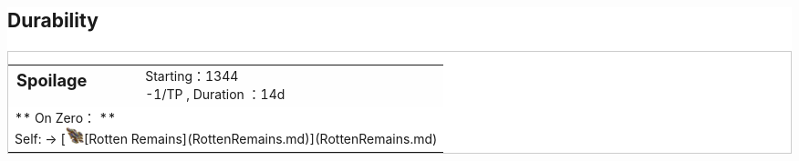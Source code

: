   
## Durability   
<div  style="border:1px solid #CCC;"><table style="margin-bottom:0px;"><tr><td style="width:30%;text-align:left; background-color:#FEFEFE;font-size:1.3em;font-weight:bold;">Spoilage</td><td style="font-size:1em;background-color:#FEFEFE">Starting：1344<br>-1/TP , Duration ：<font data-toggle="tooltip" data-placement="top" title="1344TP">14d</font></td></tr><tr style="background-color:#FFFFFF"><td colspan=2>** On Zero： **<br>Self: → [<div style="width:20px;display:inline-block;text-align:center"><img decoding="async" src="../wiki/Sprite/RottenRemains.png" href="a.md" style="max-width:20px;max-height:20px;"></div>[Rotten Remains](RottenRemains.md)](RottenRemains.md)</td></tr></table></div>  


<script>document.title="Dried Boar Meat - Card Survival Wiki";</script>